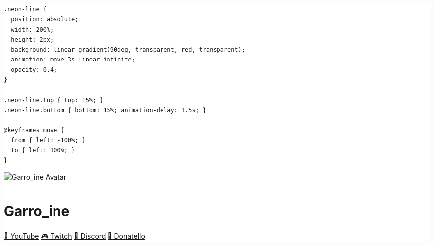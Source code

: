     .neon-line {
      position: absolute;
      width: 200%;
      height: 2px;
      background: linear-gradient(90deg, transparent, red, transparent);
      animation: move 3s linear infinite;
      opacity: 0.4;
    }

    .neon-line.top { top: 15%; }
    .neon-line.bottom { bottom: 15%; animation-delay: 1.5s; }

    @keyframes move {
      from { left: -100%; }
      to { left: 100%; }
    }
  </style>
</head>
<body>
  <div class="neon-line top"></div>
  <div class="neon-line bottom"></div>

  <img src="A_digital_graphic_design_profile_banner_features_t.png" alt="Garro_ine Avatar" class="avatar">
  <h1>Garro_ine</h1>

  <div class="links">
    <a href="https://youtube.com/@garro_ine" target="_blank">🎥 YouTube</a>
    <a href="https://twitch.tv/garro_ine" target="_blank">🎮 Twitch</a>
    <a href="https://discord.gg/prCGXQ8M2P" target="_blank">💬 Discord</a>
    <a href="https://donatello.to/Garro_ine" target="_blank">💸 Donatello</a>
  </div>
</body>
</html>
